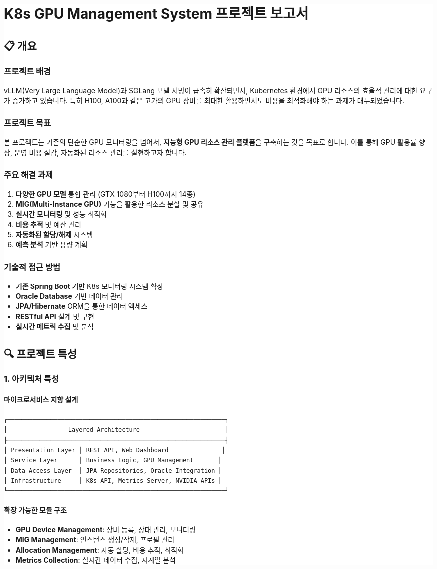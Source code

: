 # K8s GPU Management System 프로젝트 보고서

## 📋 개요

### 프로젝트 배경
vLLM(Very Large Language Model)과 SGLang 모델 서빙이 급속히 확산되면서, Kubernetes 환경에서 GPU 리소스의 효율적 관리에 대한 요구가 증가하고 있습니다. 특히 H100, A100과 같은 고가의 GPU 장비를 최대한 활용하면서도 비용을 최적화해야 하는 과제가 대두되었습니다.

### 프로젝트 목표
본 프로젝트는 기존의 단순한 GPU 모니터링을 넘어서, **지능형 GPU 리소스 관리 플랫폼**을 구축하는 것을 목표로 합니다. 이를 통해 GPU 활용률 향상, 운영 비용 절감, 자동화된 리소스 관리를 실현하고자 합니다.

### 주요 해결 과제
1. **다양한 GPU 모델** 통합 관리 (GTX 1080부터 H100까지 14종)
2. **MIG(Multi-Instance GPU)** 기능을 활용한 리소스 분할 및 공유
3. **실시간 모니터링** 및 성능 최적화
4. **비용 추적** 및 예산 관리
5. **자동화된 할당/해제** 시스템
6. **예측 분석** 기반 용량 계획

### 기술적 접근 방법
- **기존 Spring Boot 기반** K8s 모니터링 시스템 확장
- **Oracle Database** 기반 데이터 관리
- **JPA/Hibernate** ORM을 통한 데이터 액세스
- **RESTful API** 설계 및 구현
- **실시간 메트릭 수집** 및 분석

## 🔍 프로젝트 특성

### 1. 아키텍처 특성

#### 마이크로서비스 지향 설계
```
┌─────────────────────────────────────────────────────────────┐
│                 Layered Architecture                        │
├─────────────────────────────────────────────────────────────┤
│ Presentation Layer │ REST API, Web Dashboard               │
│ Service Layer      │ Business Logic, GPU Management       │
│ Data Access Layer  │ JPA Repositories, Oracle Integration │
│ Infrastructure     │ K8s API, Metrics Server, NVIDIA APIs │
└─────────────────────────────────────────────────────────────┘
```

#### 확장 가능한 모듈 구조
- **GPU Device Management**: 장비 등록, 상태 관리, 모니터링
- **MIG Management**: 인스턴스 생성/삭제, 프로필 관리
- **Allocation Management**: 자동 할당, 비용 추적, 최적화
- **Metrics Collection**: 실시간 데이터 수집, 시계열 분석
